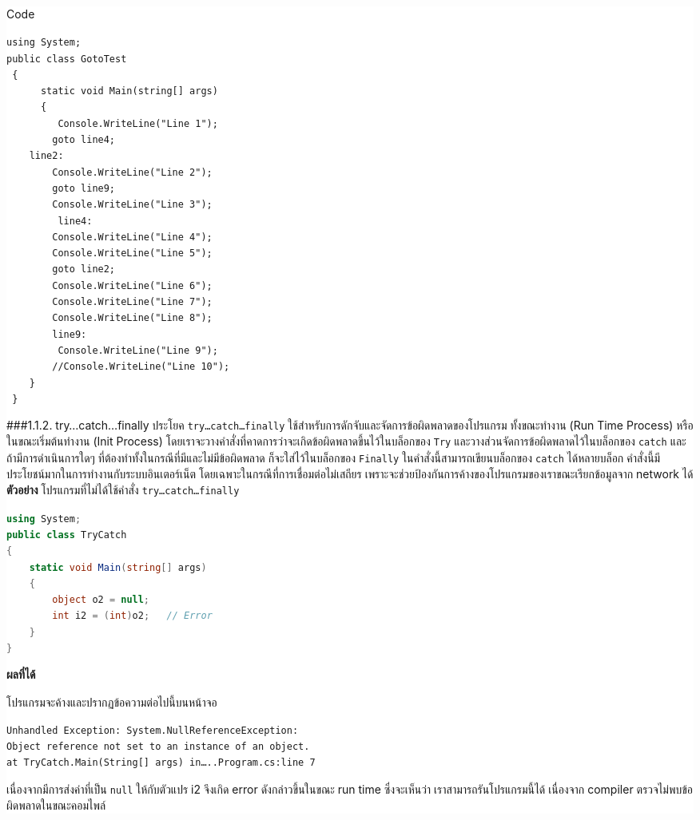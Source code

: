   Code
  
```
using System;
public class GotoTest
 {
      static void Main(string[] args)
      {
         Console.WriteLine("Line 1");
        goto line4;
    line2:
        Console.WriteLine("Line 2");
        goto line9;
        Console.WriteLine("Line 3");
         line4:
        Console.WriteLine("Line 4");
        Console.WriteLine("Line 5");
        goto line2;
        Console.WriteLine("Line 6");
        Console.WriteLine("Line 7");
        Console.WriteLine("Line 8");
        line9:
         Console.WriteLine("Line 9");
        //Console.WriteLine("Line 10");
    }
 }

```

###1.1.2. try…catch…finally
ประโยค ```try…catch…finally``` ใช้สำหรับการดักจับและจัดการข้อผิดพลาดของโปรแกรม ทั้งขณะทำงาน (Run Time Process) หรือในขณะเริ่มต้นทำงาน (Init Process) โดยเราจะวางคำสั่งที่คาดการว่าจะเกิดข้อผิดพลาดขึ้นไว้ในบล็อกของ ```Try``` และวางส่วนจัดการข้อผิดพลาดไว้ในบล็อกของ ```catch``` และถ้ามีการดำเนินการใดๆ ที่ต้องทำทั้งในกรณีที่มีและไม่มีข้อผิดพลาด ก็จะใส่ไว้ในบล็อกของ ```Finally``` ในคำสั่งนี้สามารถเขียนบล็อกของ ```catch``` ได้หลายบล็อก คำสั่งนี้มีประโยชน์มากในการทำงานกับระบบอินเตอร์เน็ต โดยเฉพาะในกรณีที่การเชื่อมต่อไม่เสถียร เพราะจะช่วยป้องกันการค้างของโปรแกรมของเราขณะเรียกข้อมูลจาก network ได้
**ตัวอย่าง** โปรแกรมที่ไม่ได้ใช้คำสั่ง ```try…catch…finally```
``` csharp
using System;
public class TryCatch
{
    static void Main(string[] args)
    {
        object o2 = null;
        int i2 = (int)o2;   // Error
    }
}
```
**ผลที่ได้**

โปรแกรมจะค้างและปรากฏข้อความต่อไปนี้บนหน้าจอ
```
Unhandled Exception: System.NullReferenceException: 
Object reference not set to an instance of an object. 
at TryCatch.Main(String[] args) in…..Program.cs:line 7
```
เนื่องจากมีการส่งค่าที่เป็น ```null``` ให้กับตัวแปร i2 จึงเกิด error ดังกล่าวขึ้นในขณะ run time ซึ่งจะเห็นว่า เราสามารถรันโปรแกรมนี้ได้ เนื่องจาก compiler ตรวจไม่พบข้อผิดพลาดในขณะคอมไพล์

